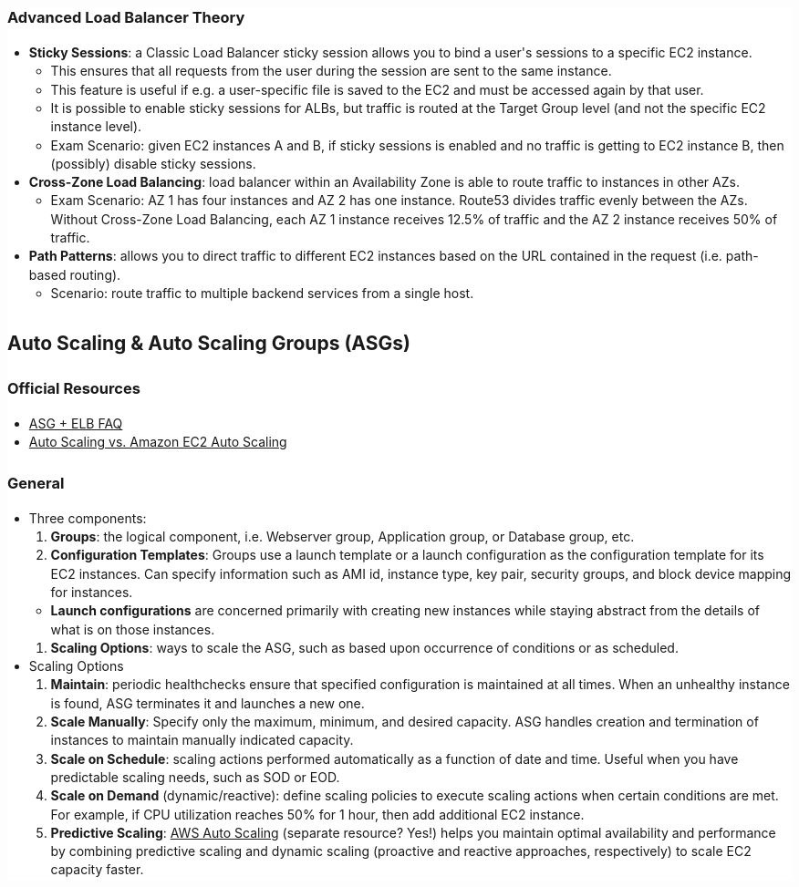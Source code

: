 ### Advanced Load Balancer Theory

- **Sticky Sessions**: a Classic Load Balancer sticky session allows you to bind a user's sessions to a specific EC2 instance.
  - This ensures that all requests from the user during the session are sent to the same instance.
  - This feature is useful if e.g. a user-specific file is saved to the EC2 and must be accessed again by that user.
  - It is possible to enable sticky sessions for ALBs, but traffic is routed at the Target Group level (and not the specific EC2 instance level).
  - Exam Scenario: given EC2 instances A and B, if sticky sessions is enabled and no traffic is getting to EC2 instance B, then (possibly) disable sticky sessions.
- **Cross-Zone Load Balancing**: load balancer within an Availability Zone is able to route traffic to instances in other AZs.
  - Exam Scenario: AZ 1 has four instances and AZ 2 has one instance. Route53 divides traffic evenly between the AZs. Without Cross-Zone Load Balancing, each AZ 1 instance receives 12.5% of traffic and the AZ 2 instance receives 50% of traffic.
- **Path Patterns**: allows you to direct traffic to different EC2 instances based on the URL contained in the request (i.e. path-based routing).
  - Scenario: route traffic to multiple backend services from a single host.

## Auto Scaling & Auto Scaling Groups (ASGs)

### Official Resources

- [ASG + ELB FAQ](https://docs.aws.amazon.com/autoscaling/ec2/userguide/autoscaling-load-balancer.html)
- [Auto Scaling vs. Amazon EC2 Auto Scaling](https://aws.amazon.com/autoscaling/faqs/)

### General

- Three components:
  1. **Groups**: the logical component, i.e. Webserver group, Application group, or Database group, etc.
  1. **Configuration Templates**: Groups use a launch template or a launch configuration as the configuration template for its EC2 instances. Can specify information such as AMI id, instance type, key pair, security groups, and block device mapping for instances.
    - **Launch configurations** are concerned primarily with creating new instances while staying abstract from the details of what is on those instances.
  1. **Scaling Options**: ways to scale the ASG, such as based upon occurrence of conditions or as scheduled.
- Scaling Options
  1. **Maintain**: periodic healthchecks ensure that specified configuration is maintained at all times. When an unhealthy instance is found, ASG terminates it and launches a new one.
  1. **Scale Manually**: Specify only the maximum, minimum, and desired capacity. ASG handles creation and termination of instances to maintain manually indicated capacity.
  1. **Scale on Schedule**: scaling actions performed automatically as a function of date and time. Useful when you have predictable scaling needs, such as SOD or EOD.
  1. **Scale on Demand** (dynamic/reactive): define scaling policies to execute scaling actions when certain conditions are met. For example, if CPU utilization reaches 50% for 1 hour, then add additional EC2 instance.
  1. **Predictive Scaling**: [AWS Auto Scaling](https://aws.amazon.com/autoscaling/) (separate resource? Yes!) helps you maintain optimal availability and performance by combining predictive scaling and dynamic scaling (proactive and reactive approaches, respectively) to scale EC2 capacity faster.
